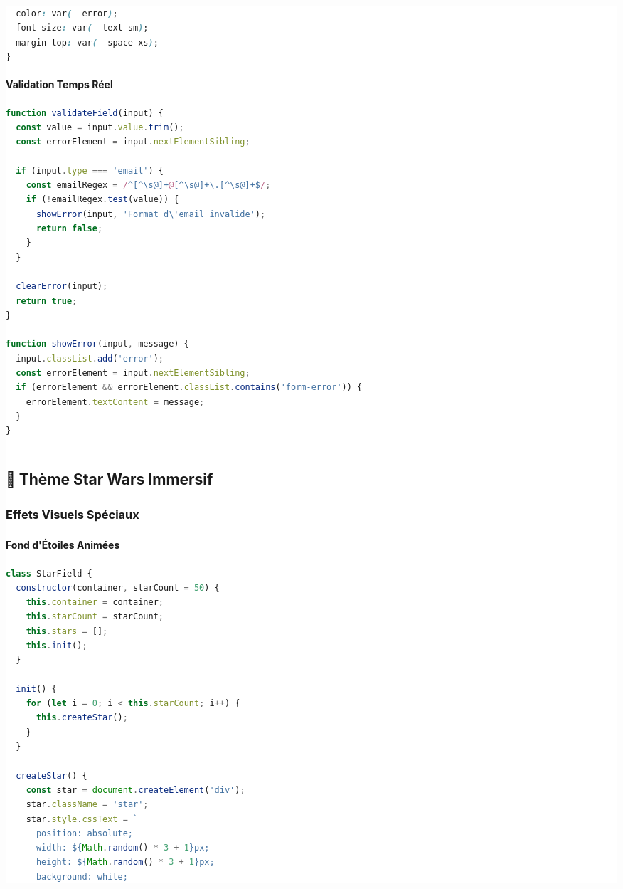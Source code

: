```css
  color: var(--error);
  font-size: var(--text-sm);
  margin-top: var(--space-xs);
}
```

#### Validation Temps Réel
```javascript
function validateField(input) {
  const value = input.value.trim();
  const errorElement = input.nextElementSibling;
  
  if (input.type === 'email') {
    const emailRegex = /^[^\s@]+@[^\s@]+\.[^\s@]+$/;
    if (!emailRegex.test(value)) {
      showError(input, 'Format d\'email invalide');
      return false;
    }
  }
  
  clearError(input);
  return true;
}

function showError(input, message) {
  input.classList.add('error');
  const errorElement = input.nextElementSibling;
  if (errorElement && errorElement.classList.contains('form-error')) {
    errorElement.textContent = message;
  }
}
```

---

## 🌌 Thème Star Wars Immersif

### Effets Visuels Spéciaux

#### Fond d'Étoiles Animées
```javascript
class StarField {
  constructor(container, starCount = 50) {
    this.container = container;
    this.starCount = starCount;
    this.stars = [];
    this.init();
  }
  
  init() {
    for (let i = 0; i < this.starCount; i++) {
      this.createStar();
    }
  }
  
  createStar() {
    const star = document.createElement('div');
    star.className = 'star';
    star.style.cssText = `
      position: absolute;
      width: ${Math.random() * 3 + 1}px;
      height: ${Math.random() * 3 + 1}px;
      background: white;
```
